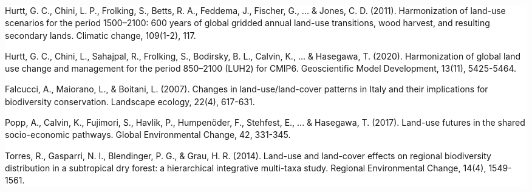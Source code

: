Hurtt, G. C., Chini, L. P., Frolking, S., Betts, R. A., Feddema, J., Fischer, G., ... & Jones, C. D. (2011). Harmonization of land-use scenarios for the period 1500–2100: 600 years of global gridded annual land-use transitions, wood harvest, and resulting secondary lands. Climatic change, 109(1-2), 117.

Hurtt, G. C., Chini, L., Sahajpal, R., Frolking, S., Bodirsky, B. L., Calvin, K., ... & Hasegawa, T. (2020). Harmonization of global land use change and management for the period 850–2100 (LUH2) for CMIP6. Geoscientific Model Development, 13(11), 5425-5464.

Falcucci, A., Maiorano, L., & Boitani, L. (2007). Changes in land-use/land-cover patterns in Italy and their implications for biodiversity conservation. Landscape ecology, 22(4), 617-631.

Popp, A., Calvin, K., Fujimori, S., Havlik, P., Humpenöder, F., Stehfest, E., ... & Hasegawa, T. (2017). Land-use futures in the shared socio-economic pathways. Global Environmental Change, 42, 331-345.

Torres, R., Gasparri, N. I., Blendinger, P. G., & Grau, H. R. (2014). Land-use and land-cover effects on regional biodiversity distribution in a subtropical dry forest: a hierarchical integrative multi-taxa study. Regional Environmental Change, 14(4), 1549-1561.



